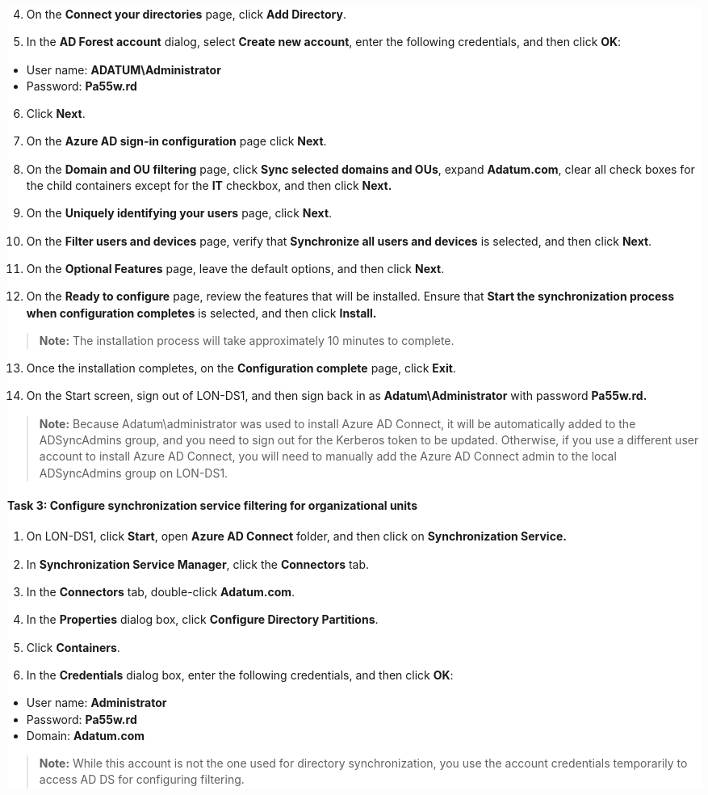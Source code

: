 4. On the  **Connect your directories** page, click **Add Directory**.

5. In the **AD Forest account** dialog, select **Create new account**, enter the following credentials, and then click  **OK**:

  - User name:  **ADATUM\\Administrator**
  - Password:  **Pa55w.rd**

6. Click **Next**.

7. On the  **Azure AD sign-in configuration** page click **Next**.

8. On the  **Domain and OU filtering** page, click **Sync selected domains and OUs**, expand  **Adatum.com**, clear all check boxes for the child containers except for the  **IT** checkbox, and then click **Next.**

9. On the  **Uniquely identifying your users** page, click **Next**.

10. On the  **Filter users and devices** page, verify that **Synchronize all users and devices** is selected, and then click **Next**.

11. On the  **Optional Features** page, leave the default options, and then click **Next**.

12. On the  **Ready to configure** page, review the features that will be installed. Ensure that **Start the synchronization process when configuration completes** is selected, and then click **Install.**

  >  **Note:** The installation process will take approximately 10 minutes to complete.

13. Once the installation completes, on the  **Configuration complete** page, click **Exit**.

14. On the Start screen, sign out of LON-DS1, and then sign back in as  **Adatum\\Administrator** with password **Pa55w.rd.**

>  **Note:** Because Adatum\\administrator was used to install Azure AD Connect, it will be automatically added to the ADSyncAdmins group, and you need to sign out for the Kerberos token to be updated. Otherwise, if you use a different user account to install Azure AD Connect, you will need to manually add the Azure AD Connect admin to the local ADSyncAdmins group on LON-DS1.


#### Task 3: Configure synchronization service filtering for organizational units
  
1. On LON-DS1, click  **Start**, open  **Azure AD Connect** folder, and then click on **Synchronization Service.**

2. In  **Synchronization Service Manager**, click the  **Connectors** tab.

3. In the  **Connectors** tab, double-click **Adatum.com**.

4. In the  **Properties** dialog box, click **Configure Directory Partitions**.

5. Click  **Containers**.

6. In the  **Credentials** dialog box, enter the following credentials, and then click **OK**:

  - User name:  **Administrator**
  - Password:  **Pa55w.rd**
  - Domain:  **Adatum.com**

  >  **Note:** While this account is not the one used for directory synchronization, you use the account credentials temporarily to access AD DS for configuring filtering.
